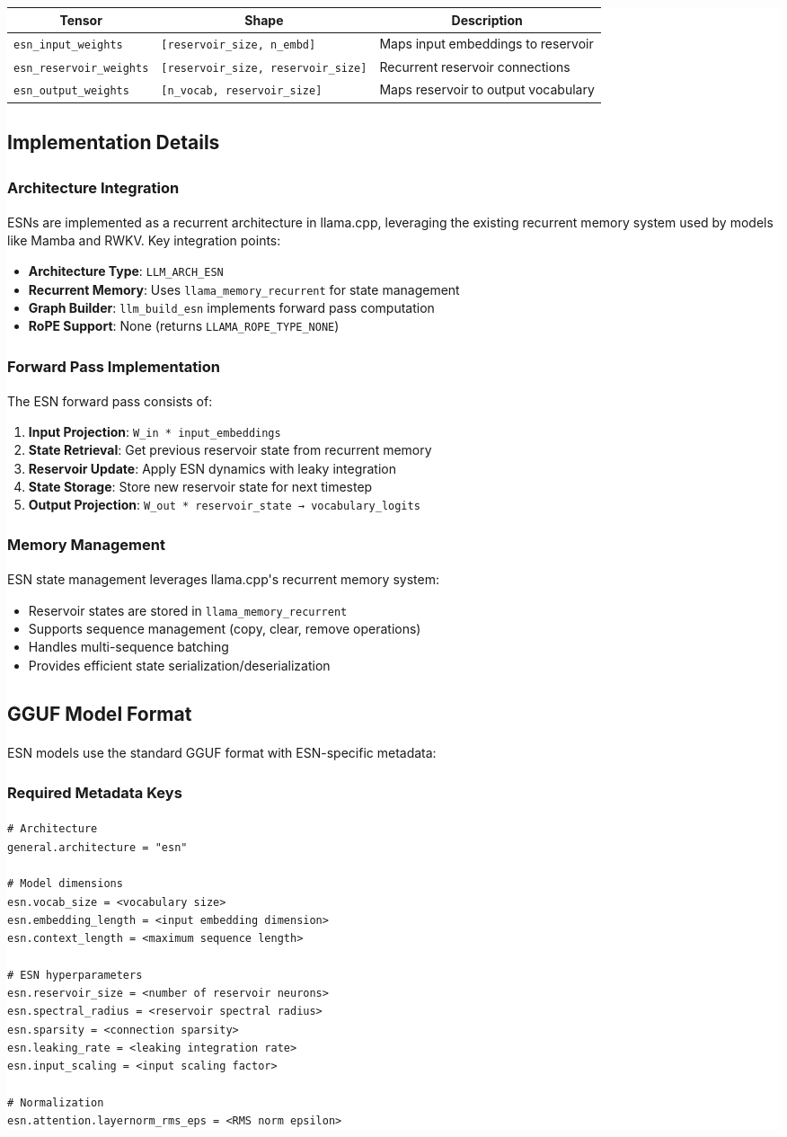 | Tensor | Shape | Description |
|--------|-------|-------------|
| `esn_input_weights` | `[reservoir_size, n_embd]` | Maps input embeddings to reservoir |
| `esn_reservoir_weights` | `[reservoir_size, reservoir_size]` | Recurrent reservoir connections |
| `esn_output_weights` | `[n_vocab, reservoir_size]` | Maps reservoir to output vocabulary |

## Implementation Details

### Architecture Integration

ESNs are implemented as a recurrent architecture in llama.cpp, leveraging the existing recurrent memory system used by models like Mamba and RWKV. Key integration points:

- **Architecture Type**: `LLM_ARCH_ESN`
- **Recurrent Memory**: Uses `llama_memory_recurrent` for state management
- **Graph Builder**: `llm_build_esn` implements forward pass computation
- **RoPE Support**: None (returns `LLAMA_ROPE_TYPE_NONE`)

### Forward Pass Implementation

The ESN forward pass consists of:

1. **Input Projection**: `W_in * input_embeddings`
2. **State Retrieval**: Get previous reservoir state from recurrent memory
3. **Reservoir Update**: Apply ESN dynamics with leaky integration
4. **State Storage**: Store new reservoir state for next timestep
5. **Output Projection**: `W_out * reservoir_state → vocabulary_logits`

### Memory Management

ESN state management leverages llama.cpp's recurrent memory system:

- Reservoir states are stored in `llama_memory_recurrent`
- Supports sequence management (copy, clear, remove operations)
- Handles multi-sequence batching
- Provides efficient state serialization/deserialization

## GGUF Model Format

ESN models use the standard GGUF format with ESN-specific metadata:

### Required Metadata Keys

```
# Architecture
general.architecture = "esn"

# Model dimensions
esn.vocab_size = <vocabulary size>
esn.embedding_length = <input embedding dimension>
esn.context_length = <maximum sequence length>

# ESN hyperparameters  
esn.reservoir_size = <number of reservoir neurons>
esn.spectral_radius = <reservoir spectral radius>
esn.sparsity = <connection sparsity>
esn.leaking_rate = <leaking integration rate>
esn.input_scaling = <input scaling factor>

# Normalization
esn.attention.layernorm_rms_eps = <RMS norm epsilon>
```
